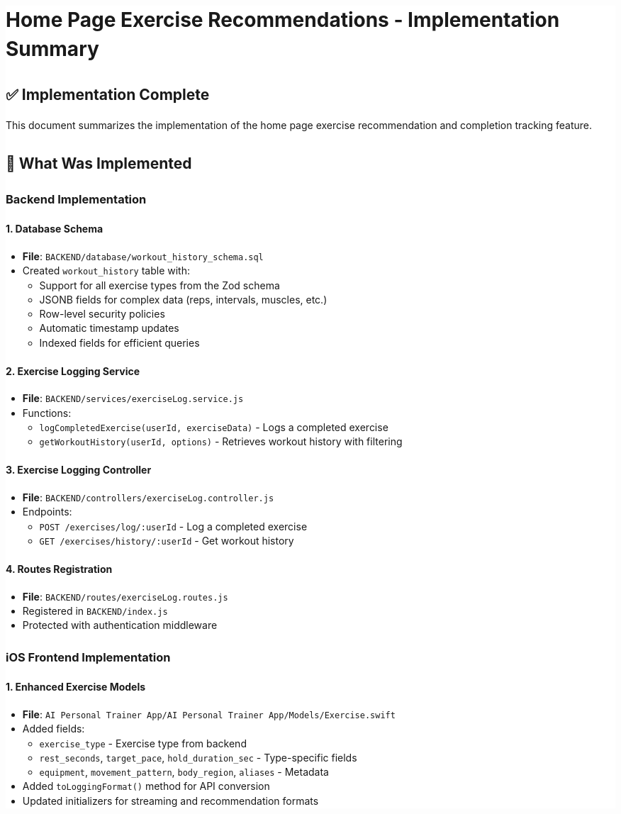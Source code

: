 # Home Page Exercise Recommendations - Implementation Summary

## ✅ Implementation Complete

This document summarizes the implementation of the home page exercise recommendation and completion tracking feature.

## 🎯 What Was Implemented

### Backend Implementation

#### 1. Database Schema
- **File**: `BACKEND/database/workout_history_schema.sql`
- Created `workout_history` table with:
  - Support for all exercise types from the Zod schema
  - JSONB fields for complex data (reps, intervals, muscles, etc.)
  - Row-level security policies
  - Automatic timestamp updates
  - Indexed fields for efficient queries

#### 2. Exercise Logging Service
- **File**: `BACKEND/services/exerciseLog.service.js`
- Functions:
  - `logCompletedExercise(userId, exerciseData)` - Logs a completed exercise
  - `getWorkoutHistory(userId, options)` - Retrieves workout history with filtering

#### 3. Exercise Logging Controller
- **File**: `BACKEND/controllers/exerciseLog.controller.js`
- Endpoints:
  - `POST /exercises/log/:userId` - Log a completed exercise
  - `GET /exercises/history/:userId` - Get workout history

#### 4. Routes Registration
- **File**: `BACKEND/routes/exerciseLog.routes.js`
- Registered in `BACKEND/index.js`
- Protected with authentication middleware

### iOS Frontend Implementation

#### 1. Enhanced Exercise Models
- **File**: `AI Personal Trainer App/AI Personal Trainer App/Models/Exercise.swift`
- Added fields:
  - `exercise_type` - Exercise type from backend
  - `rest_seconds`, `target_pace`, `hold_duration_sec` - Type-specific fields
  - `equipment`, `movement_pattern`, `body_region`, `aliases` - Metadata
- Added `toLoggingFormat()` method for API conversion
- Updated initializers for streaming and recommendation formats
